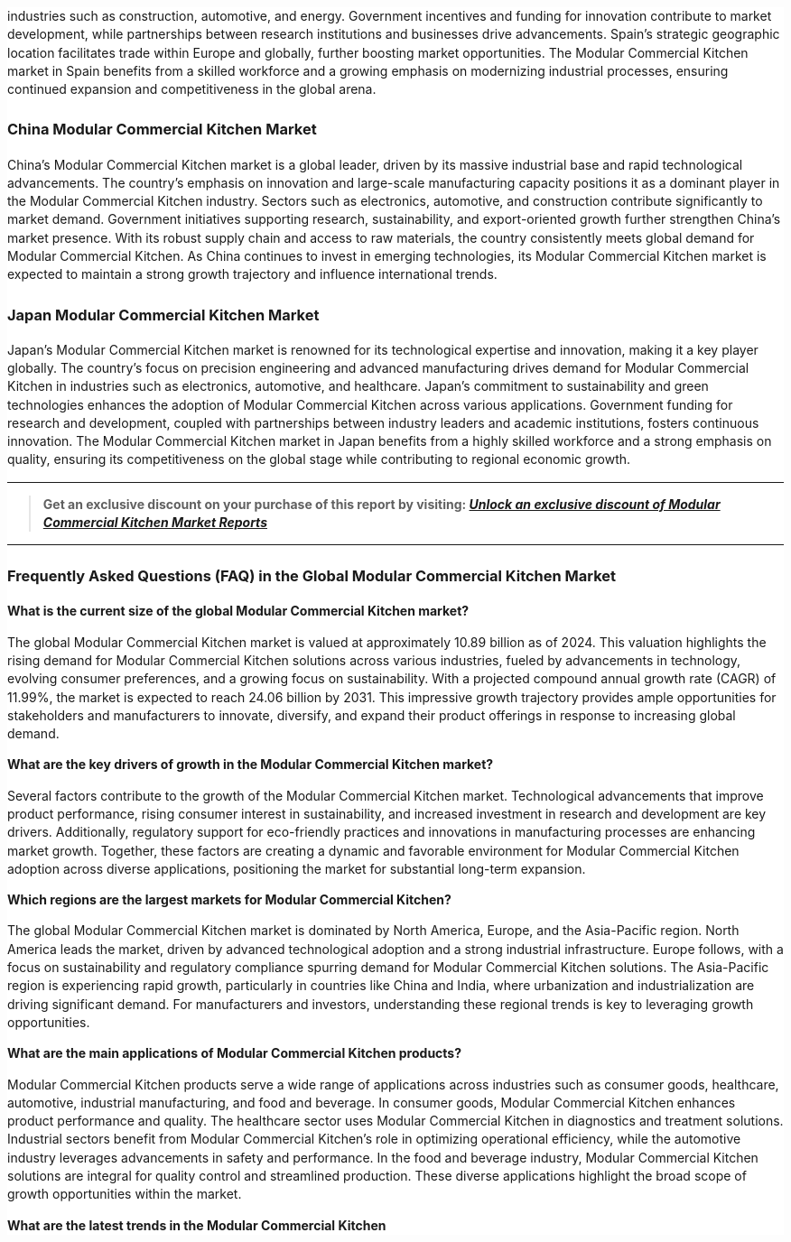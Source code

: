 industries such as construction, automotive, and energy. Government incentives and funding for innovation contribute to market development, while partnerships between research institutions and businesses drive advancements. Spain&rsquo;s strategic geographic location facilitates trade within Europe and globally, further boosting market opportunities. The Modular Commercial Kitchen market in Spain benefits from a skilled workforce and a growing emphasis on modernizing industrial processes, ensuring continued expansion and competitiveness in the global arena.</p><h3>China Modular Commercial Kitchen Market</h3><p>China&rsquo;s Modular Commercial Kitchen market is a global leader, driven by its massive industrial base and rapid technological advancements. The country&rsquo;s emphasis on innovation and large-scale manufacturing capacity positions it as a dominant player in the Modular Commercial Kitchen industry. Sectors such as electronics, automotive, and construction contribute significantly to market demand. Government initiatives supporting research, sustainability, and export-oriented growth further strengthen China&rsquo;s market presence. With its robust supply chain and access to raw materials, the country consistently meets global demand for Modular Commercial Kitchen. As China continues to invest in emerging technologies, its Modular Commercial Kitchen market is expected to maintain a strong growth trajectory and influence international trends.</p><h3>Japan Modular Commercial Kitchen Market</h3><p>Japan&rsquo;s Modular Commercial Kitchen market is renowned for its technological expertise and innovation, making it a key player globally. The country&rsquo;s focus on precision engineering and advanced manufacturing drives demand for Modular Commercial Kitchen in industries such as electronics, automotive, and healthcare. Japan&rsquo;s commitment to sustainability and green technologies enhances the adoption of Modular Commercial Kitchen across various applications. Government funding for research and development, coupled with partnerships between industry leaders and academic institutions, fosters continuous innovation. The Modular Commercial Kitchen market in Japan benefits from a highly skilled workforce and a strong emphasis on quality, ensuring its competitiveness on the global stage while contributing to regional economic growth.</p><hr /><blockquote><p><strong>Get an exclusive discount on your purchase of this report by visiting: <em><a href="://marketresearchpulse.com/ask-for-discount/23461?utm_source=Github&amp;utm_medium=0112">Unlock an exclusive discount of Modular Commercial Kitchen Market Reports</a></em>&nbsp;</strong></p></blockquote><hr /><h3>Frequently Asked Questions (FAQ) in the Global Modular Commercial Kitchen Market</h3><p><strong>What is the current size of the global Modular Commercial Kitchen market?</strong></p><p>The global Modular Commercial Kitchen market is valued at approximately 10.89 billion as of 2024. This valuation highlights the rising demand for Modular Commercial Kitchen solutions across various industries, fueled by advancements in technology, evolving consumer preferences, and a growing focus on sustainability. With a projected compound annual growth rate (CAGR) of 11.99%, the market is expected to reach 24.06 billion by 2031. This impressive growth trajectory provides ample opportunities for stakeholders and manufacturers to innovate, diversify, and expand their product offerings in response to increasing global demand.</p><p><strong>What are the key drivers of growth in the Modular Commercial Kitchen market?</strong></p><p>Several factors contribute to the growth of the Modular Commercial Kitchen market. Technological advancements that improve product performance, rising consumer interest in sustainability, and increased investment in research and development are key drivers. Additionally, regulatory support for eco-friendly practices and innovations in manufacturing processes are enhancing market growth. Together, these factors are creating a dynamic and favorable environment for Modular Commercial Kitchen adoption across diverse applications, positioning the market for substantial long-term expansion.</p><p><strong>Which regions are the largest markets for Modular Commercial Kitchen?</strong></p><p>The global Modular Commercial Kitchen market is dominated by North America, Europe, and the Asia-Pacific region. North America leads the market, driven by advanced technological adoption and a strong industrial infrastructure. Europe follows, with a focus on sustainability and regulatory compliance spurring demand for Modular Commercial Kitchen solutions. The Asia-Pacific region is experiencing rapid growth, particularly in countries like China and India, where urbanization and industrialization are driving significant demand. For manufacturers and investors, understanding these regional trends is key to leveraging growth opportunities.</p><p><strong>What are the main applications of Modular Commercial Kitchen products?</strong></p><p>Modular Commercial Kitchen products serve a wide range of applications across industries such as consumer goods, healthcare, automotive, industrial manufacturing, and food and beverage. In consumer goods, Modular Commercial Kitchen enhances product performance and quality. The healthcare sector uses Modular Commercial Kitchen in diagnostics and treatment solutions. Industrial sectors benefit from Modular Commercial Kitchen&rsquo;s role in optimizing operational efficiency, while the automotive industry leverages advancements in safety and performance. In the food and beverage industry, Modular Commercial Kitchen solutions are integral for quality control and streamlined production. These diverse applications highlight the broad scope of growth opportunities within the market.</p><p><strong>What are the latest trends in the Modular Commercial Kitchen